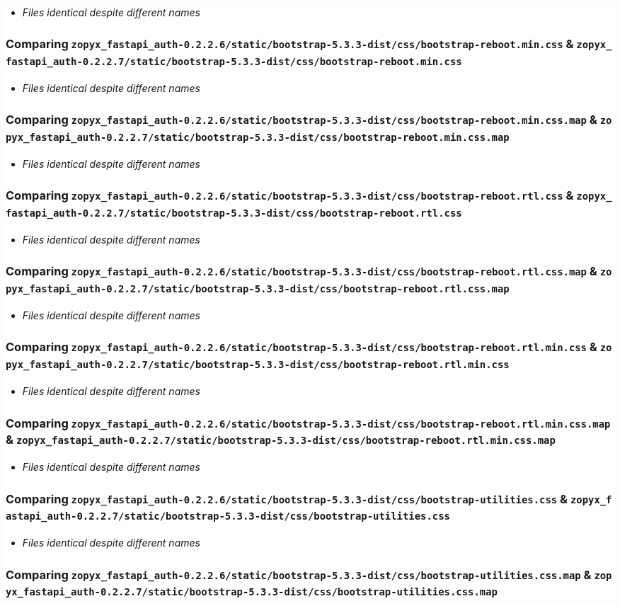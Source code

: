  * *Files identical despite different names*

### Comparing `zopyx_fastapi_auth-0.2.2.6/static/bootstrap-5.3.3-dist/css/bootstrap-reboot.min.css` & `zopyx_fastapi_auth-0.2.2.7/static/bootstrap-5.3.3-dist/css/bootstrap-reboot.min.css`

 * *Files identical despite different names*

### Comparing `zopyx_fastapi_auth-0.2.2.6/static/bootstrap-5.3.3-dist/css/bootstrap-reboot.min.css.map` & `zopyx_fastapi_auth-0.2.2.7/static/bootstrap-5.3.3-dist/css/bootstrap-reboot.min.css.map`

 * *Files identical despite different names*

### Comparing `zopyx_fastapi_auth-0.2.2.6/static/bootstrap-5.3.3-dist/css/bootstrap-reboot.rtl.css` & `zopyx_fastapi_auth-0.2.2.7/static/bootstrap-5.3.3-dist/css/bootstrap-reboot.rtl.css`

 * *Files identical despite different names*

### Comparing `zopyx_fastapi_auth-0.2.2.6/static/bootstrap-5.3.3-dist/css/bootstrap-reboot.rtl.css.map` & `zopyx_fastapi_auth-0.2.2.7/static/bootstrap-5.3.3-dist/css/bootstrap-reboot.rtl.css.map`

 * *Files identical despite different names*

### Comparing `zopyx_fastapi_auth-0.2.2.6/static/bootstrap-5.3.3-dist/css/bootstrap-reboot.rtl.min.css` & `zopyx_fastapi_auth-0.2.2.7/static/bootstrap-5.3.3-dist/css/bootstrap-reboot.rtl.min.css`

 * *Files identical despite different names*

### Comparing `zopyx_fastapi_auth-0.2.2.6/static/bootstrap-5.3.3-dist/css/bootstrap-reboot.rtl.min.css.map` & `zopyx_fastapi_auth-0.2.2.7/static/bootstrap-5.3.3-dist/css/bootstrap-reboot.rtl.min.css.map`

 * *Files identical despite different names*

### Comparing `zopyx_fastapi_auth-0.2.2.6/static/bootstrap-5.3.3-dist/css/bootstrap-utilities.css` & `zopyx_fastapi_auth-0.2.2.7/static/bootstrap-5.3.3-dist/css/bootstrap-utilities.css`

 * *Files identical despite different names*

### Comparing `zopyx_fastapi_auth-0.2.2.6/static/bootstrap-5.3.3-dist/css/bootstrap-utilities.css.map` & `zopyx_fastapi_auth-0.2.2.7/static/bootstrap-5.3.3-dist/css/bootstrap-utilities.css.map`
